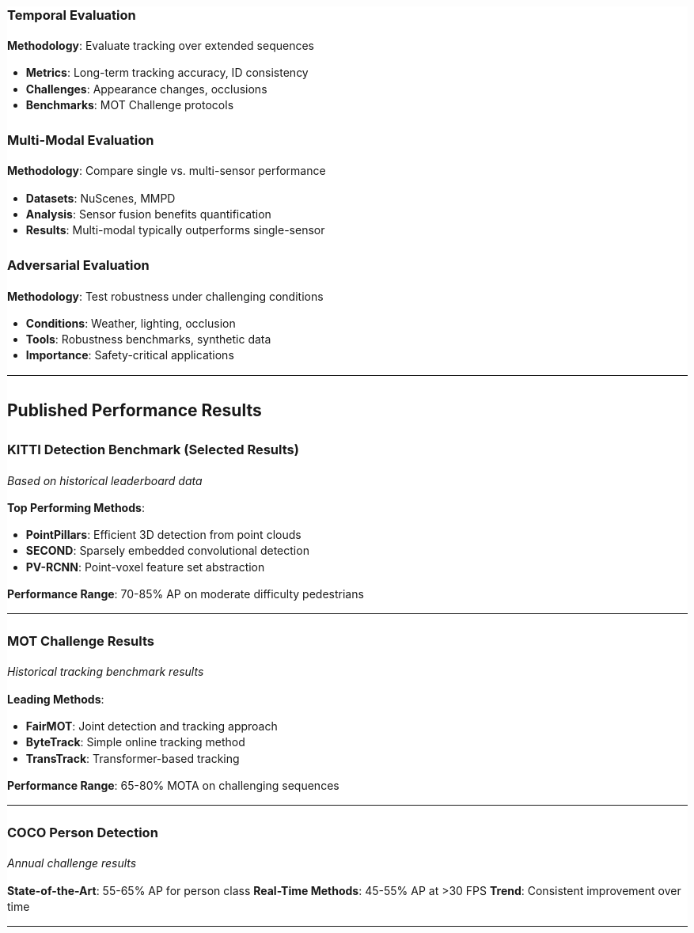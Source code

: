 ### Temporal Evaluation
**Methodology**: Evaluate tracking over extended sequences
- **Metrics**: Long-term tracking accuracy, ID consistency
- **Challenges**: Appearance changes, occlusions
- **Benchmarks**: MOT Challenge protocols

### Multi-Modal Evaluation
**Methodology**: Compare single vs. multi-sensor performance
- **Datasets**: NuScenes, MMPD
- **Analysis**: Sensor fusion benefits quantification
- **Results**: Multi-modal typically outperforms single-sensor

### Adversarial Evaluation
**Methodology**: Test robustness under challenging conditions
- **Conditions**: Weather, lighting, occlusion
- **Tools**: Robustness benchmarks, synthetic data
- **Importance**: Safety-critical applications

---

## Published Performance Results

### KITTI Detection Benchmark (Selected Results)
*Based on historical leaderboard data*

**Top Performing Methods**:
- **PointPillars**: Efficient 3D detection from point clouds
- **SECOND**: Sparsely embedded convolutional detection
- **PV-RCNN**: Point-voxel feature set abstraction

**Performance Range**: 70-85% AP on moderate difficulty pedestrians

---

### MOT Challenge Results
*Historical tracking benchmark results*

**Leading Methods**:
- **FairMOT**: Joint detection and tracking approach
- **ByteTrack**: Simple online tracking method
- **TransTrack**: Transformer-based tracking

**Performance Range**: 65-80% MOTA on challenging sequences

---

### COCO Person Detection
*Annual challenge results*

**State-of-the-Art**: 55-65% AP for person class
**Real-Time Methods**: 45-55% AP at >30 FPS
**Trend**: Consistent improvement over time

---
